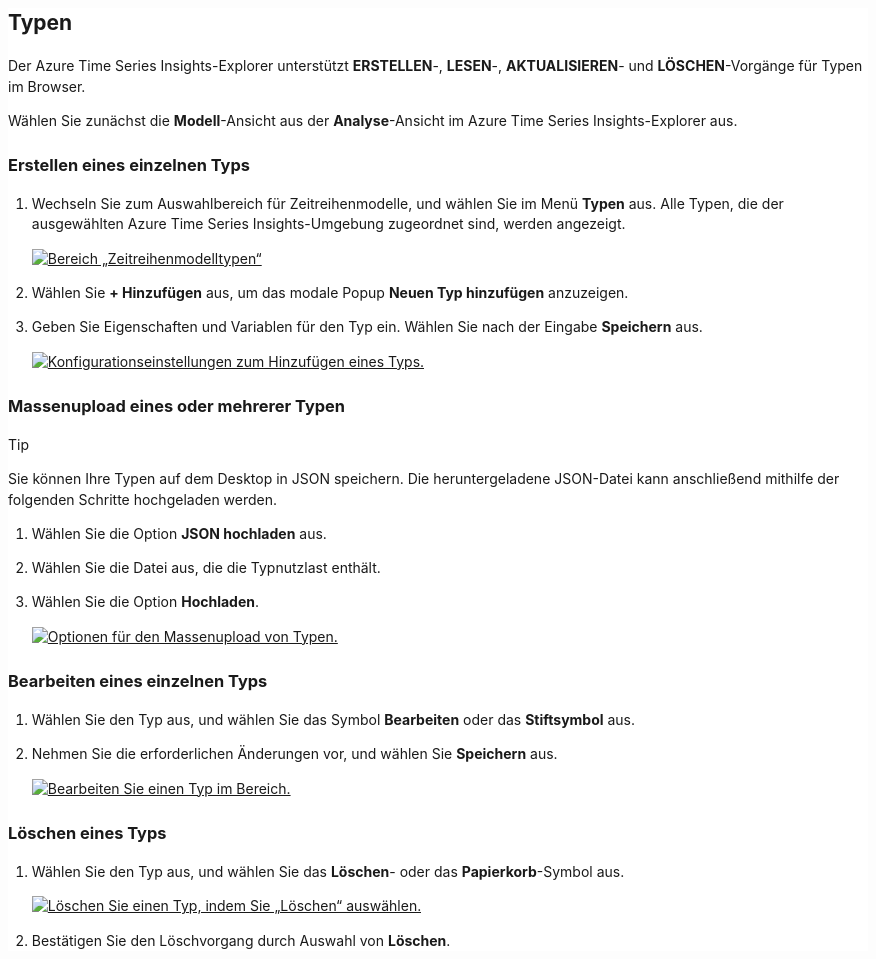 ## <a name="types"></a>Typen

Der Azure Time Series Insights-Explorer unterstützt **ERSTELLEN**-, **LESEN**-, **AKTUALISIEREN**- und **LÖSCHEN**-Vorgänge für Typen im Browser.

Wählen Sie zunächst die **Modell**-Ansicht aus der **Analyse**-Ansicht im Azure Time Series Insights-Explorer aus.

### <a name="create-a-single-type"></a>Erstellen eines einzelnen Typs

1. Wechseln Sie zum Auswahlbereich für Zeitreihenmodelle, und wählen Sie im Menü **Typen** aus. Alle Typen, die der ausgewählten Azure Time Series Insights-Umgebung zugeordnet sind, werden angezeigt.

    [![Bereich „Zeitreihenmodelltypen“](media/v2-update-how-to-tsm/how-to-tsm-type-panel.png)](media/v2-update-how-to-tsm/how-to-tsm-type-panel.png#lightbox)

1. Wählen Sie **+ Hinzufügen** aus, um das modale Popup **Neuen Typ hinzufügen** anzuzeigen.
1. Geben Sie Eigenschaften und Variablen für den Typ ein. Wählen Sie nach der Eingabe **Speichern** aus.

    [![Konfigurationseinstellungen zum Hinzufügen eines Typs.](media/v2-update-how-to-tsm/how-to-tsm-add-new-type.png)](media/v2-update-how-to-tsm/how-to-tsm-add-new-type.png#lightbox)

### <a name="bulk-upload-one-or-more-types"></a>Massenupload eines oder mehrerer Typen

> [!TIP]
> Sie können Ihre Typen auf dem Desktop in JSON speichern. Die heruntergeladene JSON-Datei kann anschließend mithilfe der folgenden Schritte hochgeladen werden.

1. Wählen Sie die Option **JSON hochladen** aus.
1. Wählen Sie die Datei aus, die die Typnutzlast enthält.
1. Wählen Sie die Option **Hochladen**.

    [![Optionen für den Massenupload von Typen.](media/v2-update-how-to-tsm/how-to-tsm-bulk-upload-types-json.png)](media/v2-update-how-to-tsm/how-to-tsm-bulk-upload-types-json.png#lightbox)

### <a name="edit-a-single-type"></a>Bearbeiten eines einzelnen Typs

1. Wählen Sie den Typ aus, und wählen Sie das Symbol **Bearbeiten** oder das **Stiftsymbol** aus.
1. Nehmen Sie die erforderlichen Änderungen vor, und wählen Sie **Speichern** aus.

    [![Bearbeiten Sie einen Typ im Bereich.](media/v2-update-how-to-tsm/how-to-tsm-edit-type.png)](media/v2-update-how-to-tsm/how-to-tsm-edit-type.png#lightbox)

### <a name="delete-a-type"></a>Löschen eines Typs

1. Wählen Sie den Typ aus, und wählen Sie das **Löschen**- oder das **Papierkorb**-Symbol aus.

   [![Löschen Sie einen Typ, indem Sie „Löschen“ auswählen.](media/v2-update-how-to-tsm/how-to-tsm-delete-type.png)](media/v2-update-how-to-tsm/how-to-tsm-delete-type.png#lightbox)

1. Bestätigen Sie den Löschvorgang durch Auswahl von **Löschen**.
